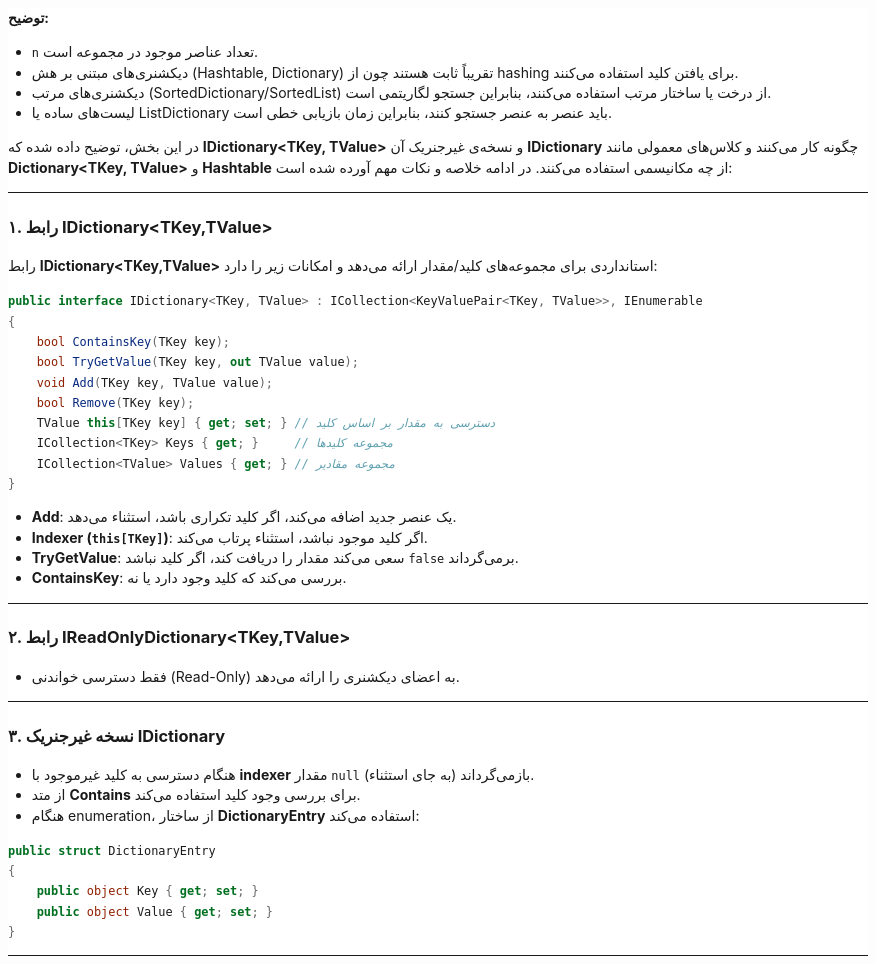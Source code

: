 **توضیح:**

* `n` تعداد عناصر موجود در مجموعه است.
* دیکشنری‌های مبتنی بر هش (Hashtable, Dictionary) تقریباً ثابت هستند چون از hashing برای یافتن کلید استفاده می‌کنند.
* دیکشنری‌های مرتب (SortedDictionary/SortedList) از درخت یا ساختار مرتب استفاده می‌کنند، بنابراین جستجو لگاریتمی است.
* لیست‌های ساده یا ListDictionary باید عنصر به عنصر جستجو کنند، بنابراین زمان بازیابی خطی است.

در این بخش، توضیح داده شده که **IDictionary\<TKey, TValue>** و نسخه‌ی غیرجنریک آن **IDictionary** چگونه کار می‌کنند و کلاس‌های معمولی مانند **Dictionary\<TKey, TValue>** و **Hashtable** از چه مکانیسمی استفاده می‌کنند. در ادامه خلاصه و نکات مهم آورده شده است:

---

### ۱. رابط IDictionary\<TKey,TValue>

رابط **IDictionary\<TKey,TValue>** استانداردی برای مجموعه‌های کلید/مقدار ارائه می‌دهد و امکانات زیر را دارد:

```csharp
public interface IDictionary<TKey, TValue> : ICollection<KeyValuePair<TKey, TValue>>, IEnumerable
{
    bool ContainsKey(TKey key);
    bool TryGetValue(TKey key, out TValue value);
    void Add(TKey key, TValue value);
    bool Remove(TKey key);
    TValue this[TKey key] { get; set; } // دسترسی به مقدار بر اساس کلید
    ICollection<TKey> Keys { get; }     // مجموعه کلیدها
    ICollection<TValue> Values { get; } // مجموعه مقادیر
}
```

* **Add**: یک عنصر جدید اضافه می‌کند، اگر کلید تکراری باشد، استثناء می‌دهد.
* **Indexer (`this[TKey]`)**: اگر کلید موجود نباشد، استثناء پرتاب می‌کند.
* **TryGetValue**: سعی می‌کند مقدار را دریافت کند، اگر کلید نباشد `false` برمی‌گرداند.
* **ContainsKey**: بررسی می‌کند که کلید وجود دارد یا نه.

---

### ۲. رابط IReadOnlyDictionary\<TKey,TValue>

* فقط دسترسی خواندنی (Read-Only) به اعضای دیکشنری را ارائه می‌دهد.

---

### ۳. نسخه غیرجنریک IDictionary

* هنگام دسترسی به کلید غیرموجود با **indexer** مقدار `null` بازمی‌گرداند (به جای استثناء).
* از متد **Contains** برای بررسی وجود کلید استفاده می‌کند.
* هنگام enumeration، از ساختار **DictionaryEntry** استفاده می‌کند:

```csharp
public struct DictionaryEntry
{
    public object Key { get; set; }
    public object Value { get; set; }
}
```

---